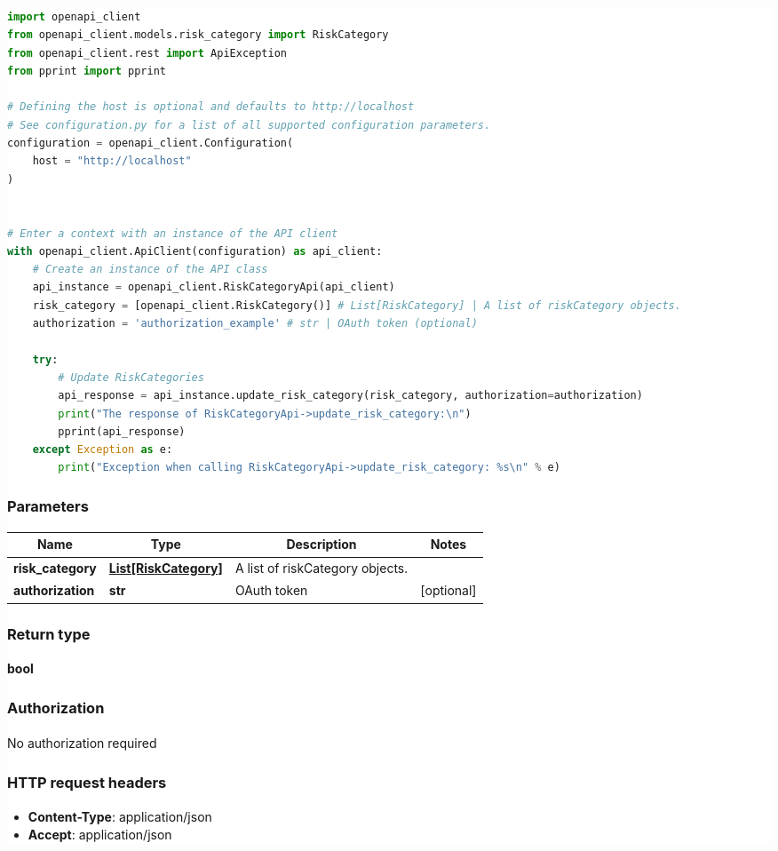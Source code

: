 ```python
import openapi_client
from openapi_client.models.risk_category import RiskCategory
from openapi_client.rest import ApiException
from pprint import pprint

# Defining the host is optional and defaults to http://localhost
# See configuration.py for a list of all supported configuration parameters.
configuration = openapi_client.Configuration(
    host = "http://localhost"
)


# Enter a context with an instance of the API client
with openapi_client.ApiClient(configuration) as api_client:
    # Create an instance of the API class
    api_instance = openapi_client.RiskCategoryApi(api_client)
    risk_category = [openapi_client.RiskCategory()] # List[RiskCategory] | A list of riskCategory objects.
    authorization = 'authorization_example' # str | OAuth token (optional)

    try:
        # Update RiskCategories
        api_response = api_instance.update_risk_category(risk_category, authorization=authorization)
        print("The response of RiskCategoryApi->update_risk_category:\n")
        pprint(api_response)
    except Exception as e:
        print("Exception when calling RiskCategoryApi->update_risk_category: %s\n" % e)
```



### Parameters


Name | Type | Description  | Notes
------------- | ------------- | ------------- | -------------
 **risk_category** | [**List[RiskCategory]**](RiskCategory.md)| A list of riskCategory objects. | 
 **authorization** | **str**| OAuth token | [optional] 

### Return type

**bool**

### Authorization

No authorization required

### HTTP request headers

 - **Content-Type**: application/json
 - **Accept**: application/json
